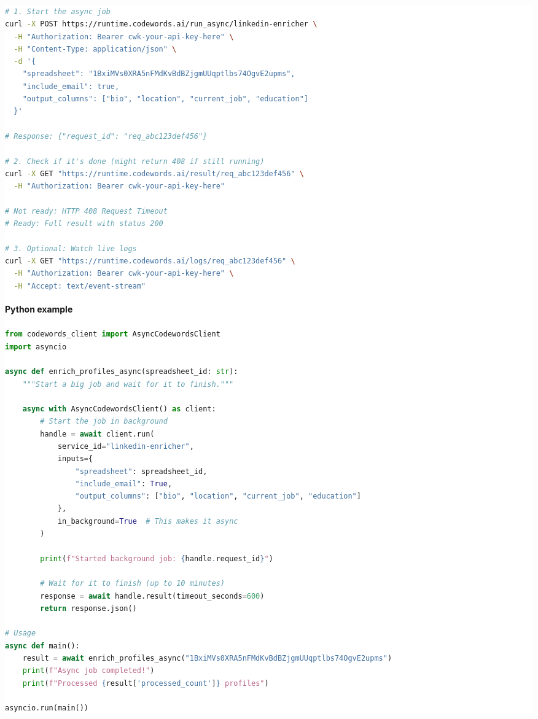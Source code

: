 ```bash
# 1. Start the async job
curl -X POST https://runtime.codewords.ai/run_async/linkedin-enricher \
  -H "Authorization: Bearer cwk-your-api-key-here" \
  -H "Content-Type: application/json" \
  -d '{
    "spreadsheet": "1BxiMVs0XRA5nFMdKvBdBZjgmUUqptlbs74OgvE2upms",
    "include_email": true,
    "output_columns": ["bio", "location", "current_job", "education"]
  }'

# Response: {"request_id": "req_abc123def456"}

# 2. Check if it's done (might return 408 if still running)
curl -X GET "https://runtime.codewords.ai/result/req_abc123def456" \
  -H "Authorization: Bearer cwk-your-api-key-here"

# Not ready: HTTP 408 Request Timeout
# Ready: Full result with status 200

# 3. Optional: Watch live logs
curl -X GET "https://runtime.codewords.ai/logs/req_abc123def456" \
  -H "Authorization: Bearer cwk-your-api-key-here" \
  -H "Accept: text/event-stream"
```

#### Python example

```python
from codewords_client import AsyncCodewordsClient
import asyncio

async def enrich_profiles_async(spreadsheet_id: str):
    """Start a big job and wait for it to finish."""
    
    async with AsyncCodewordsClient() as client:
        # Start the job in background
        handle = await client.run(
            service_id="linkedin-enricher",
            inputs={
                "spreadsheet": spreadsheet_id,
                "include_email": True,
                "output_columns": ["bio", "location", "current_job", "education"]
            },
            in_background=True  # This makes it async
        )
        
        print(f"Started background job: {handle.request_id}")
        
        # Wait for it to finish (up to 10 minutes)
        response = await handle.result(timeout_seconds=600)
        return response.json()

# Usage
async def main():
    result = await enrich_profiles_async("1BxiMVs0XRA5nFMdKvBdBZjgmUUqptlbs74OgvE2upms")
    print(f"Async job completed!")
    print(f"Processed {result['processed_count']} profiles")

asyncio.run(main())
```
